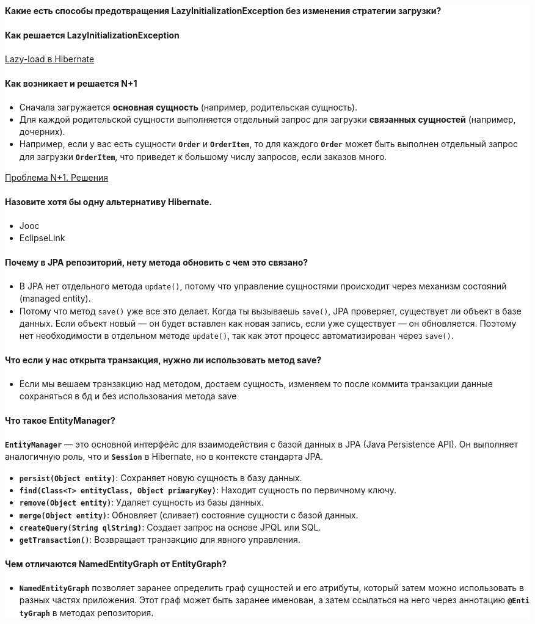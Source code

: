 
#### Какие есть способы предотвращения LazyInitializationException без изменения стратегии загрузки?

####  Как решается LazyInitializationException

[Lazy-load в Hibernate](Lazy-load%20в%20Hibernate.md)

#### Как возникает и решается N+1

- Сначала загружается **основная сущность** (например, родительская сущность).
- Для каждой родительской сущности выполняется отдельный запрос для загрузки **связанных сущностей** (например, дочерних).
- Например, если у вас есть сущности **`Order`** и **`OrderItem`**, то для каждого **`Order`** может быть выполнен отдельный запрос для загрузки **`OrderItem`**, что приведет к большому числу запросов, если заказов много.

[Проблема N+1. Решения](Проблема%20N+1.%20Решения.md)

#### Назовите хотя бы одну альтернативу Hibernate.

- Jooc
- EclipseLink

#### Почему в JPA репозиторий, нету метода обновить с чем это связано?

- В JPA нет отдельного метода `update()`, потому что управление сущностями происходит через механизм состояний (managed entity).
- Потому что метод `save()` уже все это делает. Когда ты вызываешь `save()`, JPA проверяет, существует ли объект в базе данных. Если объект новый — он будет вставлен как новая запись, если уже существует — он обновляется. Поэтому нет необходимости в отдельном методе `update()`, так как этот процесс автоматизирован через `save()`.

#### Что если у нас открыта транзакция, нужно ли использовать метод save?

- Если мы вешаем транзакцию над методом, достаем сущность, изменяем то после коммита транзакции данные сохраняться  в бд и без использования метода save 

#### Что такое EntityManager?

**`EntityManager`** — это основной интерфейс для взаимодействия с базой данных в JPA (Java Persistence API). Он выполняет аналогичную роль, что и **`Session`** в Hibernate, но в контексте стандарта JPA.

- **`persist(Object entity)`**: Сохраняет новую сущность в базу данных.
- **`find(Class<T> entityClass, Object primaryKey)`**: Находит сущность по первичному ключу.
- **`remove(Object entity)`**: Удаляет сущность из базы данных.
- **`merge(Object entity)`**: Обновляет (сливает) состояние сущности с базой данных.
- **`createQuery(String qlString)`**: Создает запрос на основе JPQL или SQL.
- **`getTransaction()`**: Возвращает транзакцию для явного управления.

#### Чем отличаются NamedEntityGraph от EntityGraph?

- **`NamedEntityGraph`** позволяет заранее определить граф сущностей и его атрибуты, который затем можно использовать в разных частях приложения. Этот граф может быть заранее именован, а затем ссылаться на него через аннотацию **`@EntityGraph`** в методах репозитория.
